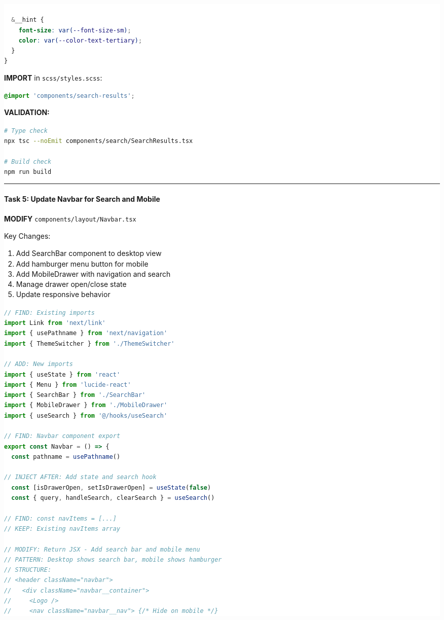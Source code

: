 ```scss

  &__hint {
    font-size: var(--font-size-sm);
    color: var(--color-text-tertiary);
  }
}
```

**IMPORT** in `scss/styles.scss`:
```scss
@import 'components/search-results';
```

**VALIDATION:**
```bash
# Type check
npx tsc --noEmit components/search/SearchResults.tsx

# Build check
npm run build
```

---

#### Task 5: Update Navbar for Search and Mobile

**MODIFY** `components/layout/Navbar.tsx`

Key Changes:
1. Add SearchBar component to desktop view
2. Add hamburger menu button for mobile
3. Add MobileDrawer with navigation and search
4. Manage drawer open/close state
5. Update responsive behavior

```typescript
// FIND: Existing imports
import Link from 'next/link'
import { usePathname } from 'next/navigation'
import { ThemeSwitcher } from './ThemeSwitcher'

// ADD: New imports
import { useState } from 'react'
import { Menu } from 'lucide-react'
import { SearchBar } from './SearchBar'
import { MobileDrawer } from './MobileDrawer'
import { useSearch } from '@/hooks/useSearch'

// FIND: Navbar component export
export const Navbar = () => {
  const pathname = usePathname()

// INJECT AFTER: Add state and search hook
  const [isDrawerOpen, setIsDrawerOpen] = useState(false)
  const { query, handleSearch, clearSearch } = useSearch()

// FIND: const navItems = [...]
// KEEP: Existing navItems array

// MODIFY: Return JSX - Add search bar and mobile menu
// PATTERN: Desktop shows search bar, mobile shows hamburger
// STRUCTURE:
// <header className="navbar">
//   <div className="navbar__container">
//     <Logo />
//     <nav className="navbar__nav"> {/* Hide on mobile */}
```